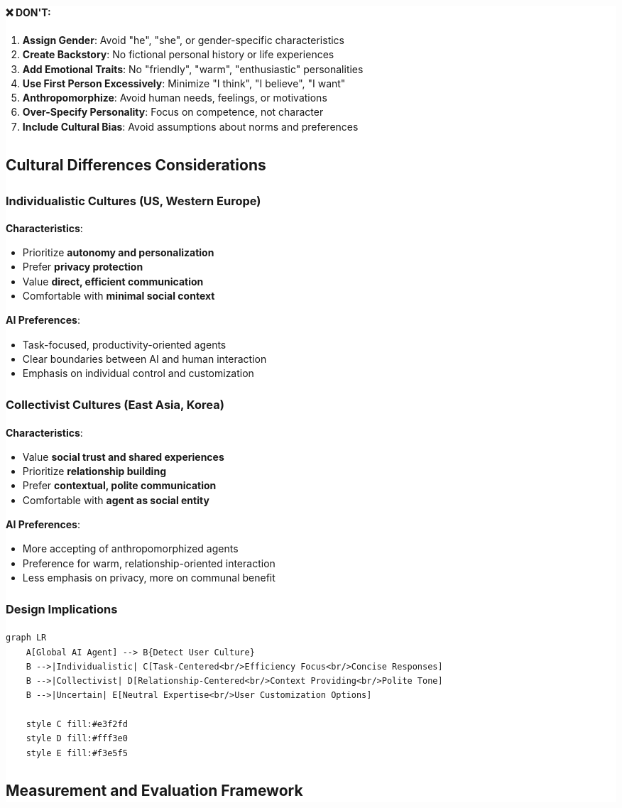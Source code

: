 #### ❌ DON'T:

1. **Assign Gender**: Avoid "he", "she", or gender-specific characteristics
2. **Create Backstory**: No fictional personal history or life experiences
3. **Add Emotional Traits**: No "friendly", "warm", "enthusiastic" personalities
4. **Use First Person Excessively**: Minimize "I think", "I believe", "I want"
5. **Anthropomorphize**: Avoid human needs, feelings, or motivations
6. **Over-Specify Personality**: Focus on competence, not character
7. **Include Cultural Bias**: Avoid assumptions about norms and preferences

## Cultural Differences Considerations

### Individualistic Cultures (US, Western Europe)

**Characteristics**:
- Prioritize **autonomy and personalization**
- Prefer **privacy protection**
- Value **direct, efficient communication**
- Comfortable with **minimal social context**

**AI Preferences**:
- Task-focused, productivity-oriented agents
- Clear boundaries between AI and human interaction
- Emphasis on individual control and customization

### Collectivist Cultures (East Asia, Korea)

**Characteristics**:
- Value **social trust and shared experiences**
- Prioritize **relationship building**
- Prefer **contextual, polite communication**
- Comfortable with **agent as social entity**

**AI Preferences**:
- More accepting of anthropomorphized agents
- Preference for warm, relationship-oriented interaction
- Less emphasis on privacy, more on communal benefit

### Design Implications

```mermaid
graph LR
    A[Global AI Agent] --> B{Detect User Culture}
    B -->|Individualistic| C[Task-Centered<br/>Efficiency Focus<br/>Concise Responses]
    B -->|Collectivist| D[Relationship-Centered<br/>Context Providing<br/>Polite Tone]
    B -->|Uncertain| E[Neutral Expertise<br/>User Customization Options]

    style C fill:#e3f2fd
    style D fill:#fff3e0
    style E fill:#f3e5f5
```

## Measurement and Evaluation Framework
